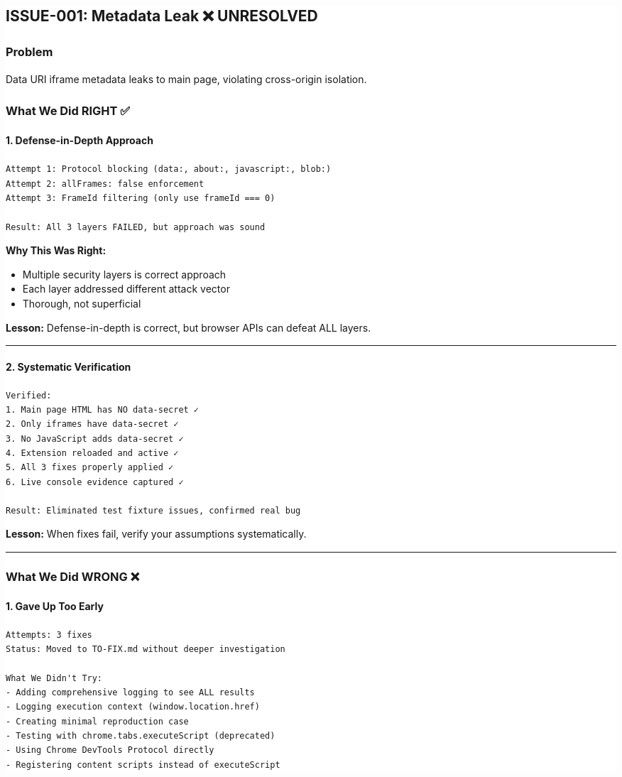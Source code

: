 
## ISSUE-001: Metadata Leak ❌ UNRESOLVED

### Problem

Data URI iframe metadata leaks to main page, violating cross-origin isolation.

### What We Did RIGHT ✅

#### 1. Defense-in-Depth Approach

```
Attempt 1: Protocol blocking (data:, about:, javascript:, blob:)
Attempt 2: allFrames: false enforcement
Attempt 3: FrameId filtering (only use frameId === 0)

Result: All 3 layers FAILED, but approach was sound
```

**Why This Was Right:**

- Multiple security layers is correct approach
- Each layer addressed different attack vector
- Thorough, not superficial

**Lesson:** Defense-in-depth is correct, but browser APIs can defeat ALL layers.

---

#### 2. Systematic Verification

```
Verified:
1. Main page HTML has NO data-secret ✓
2. Only iframes have data-secret ✓
3. No JavaScript adds data-secret ✓
4. Extension reloaded and active ✓
5. All 3 fixes properly applied ✓
6. Live console evidence captured ✓

Result: Eliminated test fixture issues, confirmed real bug
```

**Lesson:** When fixes fail, verify your assumptions systematically.

---

### What We Did WRONG ❌

#### 1. Gave Up Too Early

```
Attempts: 3 fixes
Status: Moved to TO-FIX.md without deeper investigation

What We Didn't Try:
- Adding comprehensive logging to see ALL results
- Logging execution context (window.location.href)
- Creating minimal reproduction case
- Testing with chrome.tabs.executeScript (deprecated)
- Using Chrome DevTools Protocol directly
- Registering content scripts instead of executeScript
```
